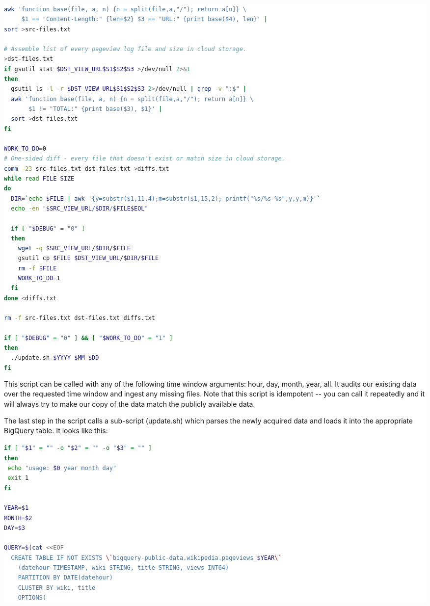 ```bash
awk 'function base(file, a, n) {n = split(file,a,"/"); return a[n]} \
     $1 == "Content-Length:" {len=$2} $3 == "URL:" {print base($4), len}' |
sort >src-files.txt

# Assemble list of every pageview log file and size in cloud storage.
>dst-files.txt
if gsutil stat $DST_VIEW_URL$S1$S2$S3 >/dev/null 2>&1
then
  gsutil ls -l -r $DST_VIEW_URL$S1$S2$S3 2>/dev/null | grep -v ":$" |
  awk 'function base(file, a, n) {n = split(file,a,"/"); return a[n]} \
       $1 != "TOTAL:" {print base($3), $1}' |
  sort >dst-files.txt
fi

WORK_TO_DO=0
# One-sided diff - every file that doesn't exist or match size in cloud storage.
comm -23 src-files.txt dst-files.txt >diffs.txt
while read FILE SIZE
do
  DIR=`echo $FILE | awk '{y=substr($1,11,4);m=substr($1,15,2); printf("%s/%s-%s",y,y,m)}'`
  echo -en "$SRC_VIEW_URL/$DIR/$FILE$EOL"

  if [ "$DEBUG" = "0" ]
  then
    wget -q $SRC_VIEW_URL/$DIR/$FILE
    gsutil cp $FILE $DST_VIEW_URL/$DIR/$FILE
    rm -f $FILE
    WORK_TO_DO=1
  fi
done <diffs.txt

rm -f src-files.txt dst-files.txt diffs.txt

if [ "$DEBUG" = "0" ] && [ "$WORK_TO_DO" = "1" ]
then
  ./update.sh $YYYY $MM $DD
fi
```

This script can be called with any of the following time window arguments: hour, day, month, year, all. It audits our existing data over the requested time window and ingest any missing files. Note that this script is idempotent -- you can call it repeatedly and it will always try to make our copy of the data match the publicly available data.

The last step in the script calls a sub-script (update.sh) which parses the newly acquired data and loads it into the appropriate BigQuery table. It looks like this:

```bash
if [ "$1" = "" -o "$2" = "" -o "$3" = "" ]
then
 echo "usage: $0 year month day"
 exit 1
fi

YEAR=$1
MONTH=$2
DAY=$3

QUERY=$(cat <<EOF
  CREATE TABLE IF NOT EXISTS \`bigquery-public-data.wikipedia.pageviews_$YEAR\`
    (datehour TIMESTAMP, wiki STRING, title STRING, views INT64)
    PARTITION BY DATE(datehour)
    CLUSTER BY wiki, title
    OPTIONS(
```